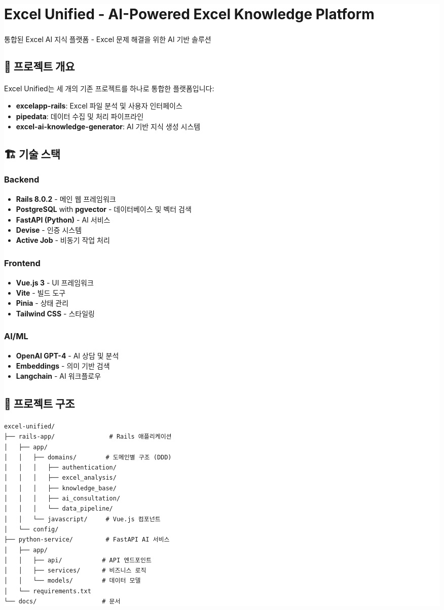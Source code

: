 # Excel Unified - AI-Powered Excel Knowledge Platform

통합된 Excel AI 지식 플랫폼 - Excel 문제 해결을 위한 AI 기반 솔루션

## 🚀 프로젝트 개요

Excel Unified는 세 개의 기존 프로젝트를 하나로 통합한 플랫폼입니다:
- **excelapp-rails**: Excel 파일 분석 및 사용자 인터페이스
- **pipedata**: 데이터 수집 및 처리 파이프라인
- **excel-ai-knowledge-generator**: AI 기반 지식 생성 시스템

## 🏗️ 기술 스택

### Backend
- **Rails 8.0.2** - 메인 웹 프레임워크
- **PostgreSQL** with **pgvector** - 데이터베이스 및 벡터 검색
- **FastAPI (Python)** - AI 서비스
- **Devise** - 인증 시스템
- **Active Job** - 비동기 작업 처리

### Frontend
- **Vue.js 3** - UI 프레임워크
- **Vite** - 빌드 도구
- **Pinia** - 상태 관리
- **Tailwind CSS** - 스타일링

### AI/ML
- **OpenAI GPT-4** - AI 상담 및 분석
- **Embeddings** - 의미 기반 검색
- **Langchain** - AI 워크플로우

## 📁 프로젝트 구조

```
excel-unified/
├── rails-app/               # Rails 애플리케이션
│   ├── app/
│   │   ├── domains/        # 도메인별 구조 (DDD)
│   │   │   ├── authentication/
│   │   │   ├── excel_analysis/
│   │   │   ├── knowledge_base/
│   │   │   ├── ai_consultation/
│   │   │   └── data_pipeline/
│   │   └── javascript/     # Vue.js 컴포넌트
│   └── config/
├── python-service/         # FastAPI AI 서비스
│   ├── app/
│   │   ├── api/           # API 엔드포인트
│   │   ├── services/      # 비즈니스 로직
│   │   └── models/        # 데이터 모델
│   └── requirements.txt
└── docs/                  # 문서
```
